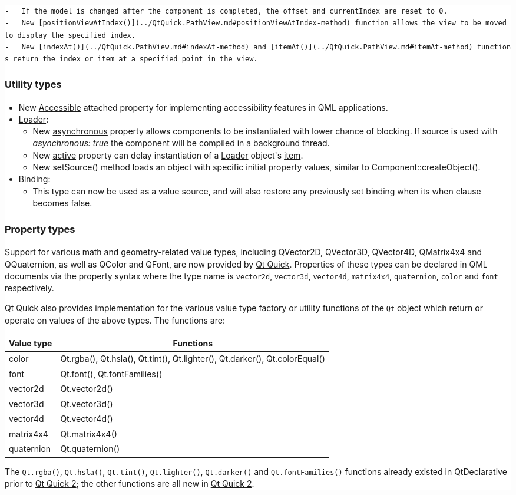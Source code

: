     -   If the model is changed after the component is completed, the offset and currentIndex are reset to 0.
    -   New [positionViewAtIndex()](../QtQuick.PathView.md#positionViewAtIndex-method) function allows the view to be moved to display the specified index.
    -   New [indexAt()](../QtQuick.PathView.md#indexAt-method) and [itemAt()](../QtQuick.PathView.md#itemAt-method) functions return the index or item at a specified point in the view.

<span id="utility-types"></span>
### Utility types

-   New [Accessible](../QtQuick.Accessible.md) attached property for implementing accessibility features in QML applications.
-   [Loader](../QtQuick.Loader.md):
    -   New [asynchronous](../QtQuick.Loader.md#asynchronous-prop) property allows components to be instantiated with lower chance of blocking. If source is used with *asynchronous: true* the component will be compiled in a background thread.
    -   New [active](../QtQuick.Loader.md#active-prop) property can delay instantiation of a [Loader](../QtQuick.Loader.md) object's [item](../QtQuick.Loader.md#item-prop).
    -   New [setSource()](../QtQuick.Loader.md#setSource-method) method loads an object with specific initial property values, similar to Component::createObject().
-   Binding:
    -   This type can now be used as a value source, and will also restore any previously set binding when its when clause becomes false.

<span id="property-types"></span>
### Property types

Support for various math and geometry-related value types, including QVector2D, QVector3D, QVector4D, QMatrix4x4 and QQuaternion, as well as QColor and QFont, are now provided by [Qt Quick](../QtQuick.qtquick-index.md). Properties of these types can be declared in QML documents via the property syntax where the type name is `vector2d`, `vector3d`, `vector4d`, `matrix4x4`, `quaternion`, `color` and `font` respectively.

[Qt Quick](../QtQuick.qtquick-index.md) also provides implementation for the various value type factory or utility functions of the `Qt` object which return or operate on values of the above types. The functions are:

| Value type | Functions                                                                   |
|------------|-----------------------------------------------------------------------------|
| color      | Qt.rgba(), Qt.hsla(), Qt.tint(), Qt.lighter(), Qt.darker(), Qt.colorEqual() |
| font       | Qt.font(), Qt.fontFamilies()                                                |
| vector2d   | Qt.vector2d()                                                               |
| vector3d   | Qt.vector3d()                                                               |
| vector4d   | Qt.vector4d()                                                               |
| matrix4x4  | Qt.matrix4x4()                                                              |
| quaternion | Qt.quaternion()                                                             |

The `Qt.rgba()`, `Qt.hsla()`, `Qt.tint()`, `Qt.lighter()`, `Qt.darker()` and `Qt.fontFamilies()` functions already existed in QtDeclarative prior to [Qt Quick 2](../QtQuick.qtquick-index.md); the other functions are all new in [Qt Quick 2](../QtQuick.qtquick-index.md).
